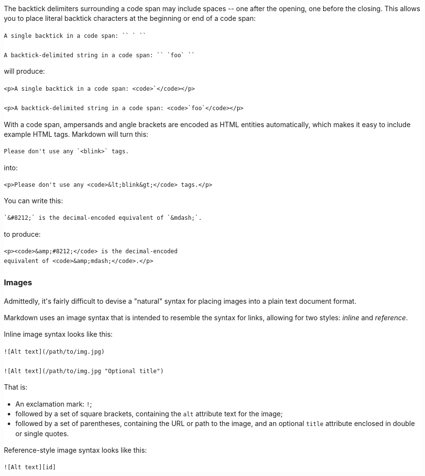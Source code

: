 The backtick delimiters surrounding a code span may include spaces --
one after the opening, one before the closing. This allows you to place
literal backtick characters at the beginning or end of a code span:

	A single backtick in a code span: `` ` ``

	A backtick-delimited string in a code span: `` `foo` ``

will produce:

	<p>A single backtick in a code span: <code>`</code></p>

	<p>A backtick-delimited string in a code span: <code>`foo`</code></p>

With a code span, ampersands and angle brackets are encoded as HTML
entities automatically, which makes it easy to include example HTML
tags. Markdown will turn this:

    Please don't use any `<blink>` tags.

into:

    <p>Please don't use any <code>&lt;blink&gt;</code> tags.</p>

You can write this:

    `&#8212;` is the decimal-encoded equivalent of `&mdash;`.

to produce:

    <p><code>&amp;#8212;</code> is the decimal-encoded
    equivalent of <code>&amp;mdash;</code>.</p>



<h3 id="img">Images</h3>

Admittedly, it's fairly difficult to devise a "natural" syntax for
placing images into a plain text document format.

Markdown uses an image syntax that is intended to resemble the syntax
for links, allowing for two styles: *inline* and *reference*.

Inline image syntax looks like this:

    ![Alt text](/path/to/img.jpg)

    ![Alt text](/path/to/img.jpg "Optional title")

That is:

*   An exclamation mark: `!`;
*   followed by a set of square brackets, containing the `alt`
    attribute text for the image;
*   followed by a set of parentheses, containing the URL or path to
    the image, and an optional `title` attribute enclosed in double
    or single quotes.

Reference-style image syntax looks like this:

    ![Alt text][id]


  [1]: /url(test) "title"
  [2]: </url(test)> "title"
[^foo]: Here is the body of the first footnote.
[^hyphen-ated]: And of the second footnote.
[^1]: And the **body** of the footnote has `markup`. For example,
[^2]: This body has markup too, *but* doesn't end with a code block.
[^1]: Here is the body of the first footnote.
[^2]: And of the second footnote.
[^4]: quickie "that looks like a link ref if not careful"
[^1]: Here is the <em>body</em> of <span class="yo">the</span> footnote.
[logo]: http://www.google.com/images/logo.gif
[google]: http://www.google.com/ "click to visit Google.com"
[link1]: http://daringfireball.net/projects/markdown/syntax#link "link syntax"
[link2]: http://daringfireball.net/projects/markdown/syntax#link 'link syntax'
[link3]: http://daringfireball.net/projects/markdown/syntax#link (link syntax)
[^foo]: Here is the body of the footnote foo.
[^bar]: Here is the body of the footnote bar.
[^6]: Here is the body of the footnote 6.
[used]: http://foo.com
[unused]: http://foo.com
[google]: http://www.google.com/
[star]: /img/star.png
[2]: http://att.com/  "AT&T"
[1]: /url/  "Title"
 [once]: /url
  [twice]: /url
   [thrice]: /url
[b]: /url/
[this]: foo
[link breaks]: /url/
[simple case]: /simple
[line break]: /foo
[this]: /this
[that]: /that
[other]: /other
  [bar]: /url/ "Title with "quotes" inside"
  [s]: /projects/markdown/syntax  "Markdown Syntax"
  [d]: /projects/markdown/dingus  "Markdown Dingus"
  [src]: /projects/markdown/basics.text
  [src]: /projects/markdown/syntax.text
  [1]: http://docutils.sourceforge.net/mirror/setext.html
  [2]: http://www.aaronsw.com/2002/atx/
  [3]: http://textism.com/tools/textile/
  [4]: http://docutils.sourceforge.net/rst.html
  [5]: http://www.triptico.com/software/grutatxt.html
  [6]: http://ettext.taint.org/doc/
  [bq]: #blockquote
  [l]:  #list
[^a]: And that's the footnote.
[^b]: And that's the footnote.
[image]: image.jpg
[css]: http://jigsaw.w3.org/css-validator/images/vcss "Optional title attribute"
[css2]: http://jigsaw.w3.org/css-validator/images/vcss "Optional title attribute"
[google]: http://www.google.com
[google2]: http://www.google.com 'Single quotes'
[google3]: http://www.google.com "Double quotes"
[google4]: http://www.google.com (Parenthesis)
[firefox]:   http://getfirefox.com/
[gmail]:     http://gmail.com/
[bloglines]: http://bloglines.com/
[wikipedia]: http://en.wikipedia.org/
[ruby]:      http://www.ruby-lang.org/
[poignant]:  http://poignantguide.net/ruby/
[webgen]:    http://webgen.rubyforge.org/
[markdown]:  http://daringfireball.net/projects/markdown/
[latex]:     http://en.wikipedia.org/wiki/LaTeX
[lyx]:       http://www.lyx.org
[impress]:   http://www.openoffice.org/product/impress.html
[ooolatex]:  http://ooolatex.sourceforge.net/
[texpoint]:  http://texpoint.necula.org/
[jabref]:    http://jabref.sourceforge.net/
[camino]:    http://www.caminobrowser.org/
[switch]:    http://www.apple.com/getamac/
[textmate]:  http://www.apple.com/getamac/
[cmake]:     http://www.cmake.org/
[xfig]:      http://www.xfig.org/
[jfig]:         http://tams-www.informatik.uni-hamburg.de/applets/jfig/
[subversion]:   http://subversion.tigris.org
[jbuilder]:     http://www.borland.com/us/products/jbuilder/index.html
[flickr]:       http://www.flickr.com/
[myflickr]:     http://www.flickr.com/photos/censi
[bibconverter]: http://www.bibconverter.net/ieeexplore/
[autotools]:    http://sources.redhat.com/autobook/
[jedit]:        http://www.jedit.org/
[qt]:           http://www.trolltech.no/
[gsl]:          http://www.gnu.org/software/gsl/
[magick]:       http://www.imagemagick.org/Magick++/
[cairo]:        http://cairographics.org/
[boost]:        http://www.boost.org/
[markdown]:     http://en.wikipedia.org/wiki/Markdown
[trac]:         http://trac.edgewall.org/
[mutopia]:      http://www.mutopiaproject.org/
[liberliber]:   http://www.liberliber.it/
[gutenberg]:    http://www.gutenberg.org/
[java-generics]: http://java.sun.com/j2se/1.5.0/docs/guide/language/generics.html
  [this one here]: http://blabla.com
  [1]: /url(test) "title"
  [2]: </url(test)> "title"
[example]: http://example.com/
[^1]: Footnote def
[^first]:  This is the first note.
[^third]: This is the third note, defined out of order.
[^second]: This is the second note.
[^fourth]: This is the fourth note.
[^1]: Content for fifth footnote.
[^2]: Content for sixth footnote spaning on
[link]: http://www.michelf.com/
  [1]: /url(test) "title"
  [2]: </url(test)> "title"
[link id]: /someurl/
  [my university]: http://www.ua.es
[1]: /url/  "Title"
 [once]: /url
  [twice]: /url
   [thrice]: /url
[b]: /url/
[this]: foo
[link breaks]: /url/
[link id]: /someurl/
  [my university]: http://www.ua.es